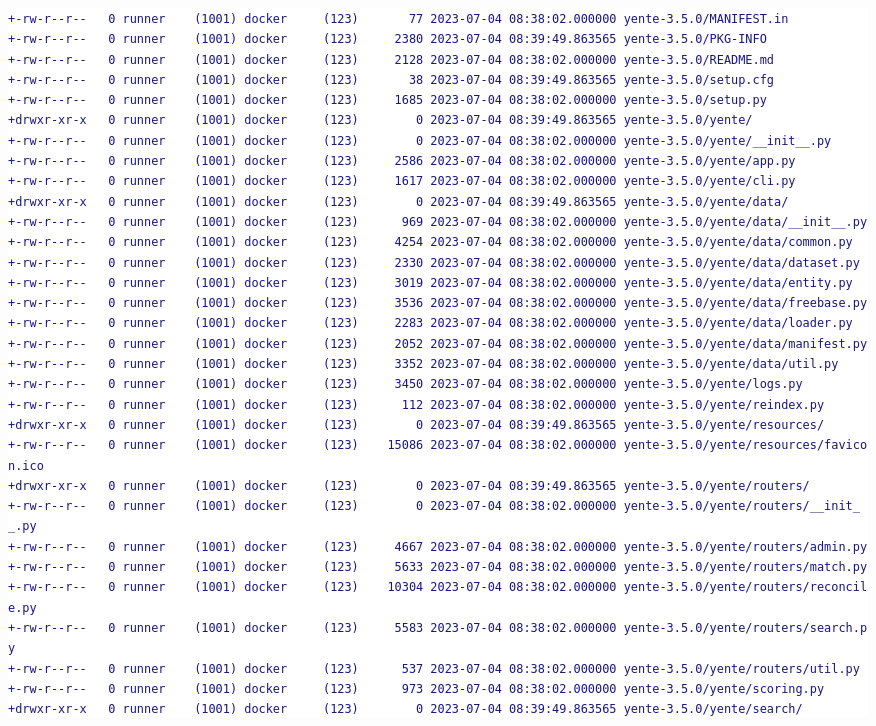 ```diff
+-rw-r--r--   0 runner    (1001) docker     (123)       77 2023-07-04 08:38:02.000000 yente-3.5.0/MANIFEST.in
+-rw-r--r--   0 runner    (1001) docker     (123)     2380 2023-07-04 08:39:49.863565 yente-3.5.0/PKG-INFO
+-rw-r--r--   0 runner    (1001) docker     (123)     2128 2023-07-04 08:38:02.000000 yente-3.5.0/README.md
+-rw-r--r--   0 runner    (1001) docker     (123)       38 2023-07-04 08:39:49.863565 yente-3.5.0/setup.cfg
+-rw-r--r--   0 runner    (1001) docker     (123)     1685 2023-07-04 08:38:02.000000 yente-3.5.0/setup.py
+drwxr-xr-x   0 runner    (1001) docker     (123)        0 2023-07-04 08:39:49.863565 yente-3.5.0/yente/
+-rw-r--r--   0 runner    (1001) docker     (123)        0 2023-07-04 08:38:02.000000 yente-3.5.0/yente/__init__.py
+-rw-r--r--   0 runner    (1001) docker     (123)     2586 2023-07-04 08:38:02.000000 yente-3.5.0/yente/app.py
+-rw-r--r--   0 runner    (1001) docker     (123)     1617 2023-07-04 08:38:02.000000 yente-3.5.0/yente/cli.py
+drwxr-xr-x   0 runner    (1001) docker     (123)        0 2023-07-04 08:39:49.863565 yente-3.5.0/yente/data/
+-rw-r--r--   0 runner    (1001) docker     (123)      969 2023-07-04 08:38:02.000000 yente-3.5.0/yente/data/__init__.py
+-rw-r--r--   0 runner    (1001) docker     (123)     4254 2023-07-04 08:38:02.000000 yente-3.5.0/yente/data/common.py
+-rw-r--r--   0 runner    (1001) docker     (123)     2330 2023-07-04 08:38:02.000000 yente-3.5.0/yente/data/dataset.py
+-rw-r--r--   0 runner    (1001) docker     (123)     3019 2023-07-04 08:38:02.000000 yente-3.5.0/yente/data/entity.py
+-rw-r--r--   0 runner    (1001) docker     (123)     3536 2023-07-04 08:38:02.000000 yente-3.5.0/yente/data/freebase.py
+-rw-r--r--   0 runner    (1001) docker     (123)     2283 2023-07-04 08:38:02.000000 yente-3.5.0/yente/data/loader.py
+-rw-r--r--   0 runner    (1001) docker     (123)     2052 2023-07-04 08:38:02.000000 yente-3.5.0/yente/data/manifest.py
+-rw-r--r--   0 runner    (1001) docker     (123)     3352 2023-07-04 08:38:02.000000 yente-3.5.0/yente/data/util.py
+-rw-r--r--   0 runner    (1001) docker     (123)     3450 2023-07-04 08:38:02.000000 yente-3.5.0/yente/logs.py
+-rw-r--r--   0 runner    (1001) docker     (123)      112 2023-07-04 08:38:02.000000 yente-3.5.0/yente/reindex.py
+drwxr-xr-x   0 runner    (1001) docker     (123)        0 2023-07-04 08:39:49.863565 yente-3.5.0/yente/resources/
+-rw-r--r--   0 runner    (1001) docker     (123)    15086 2023-07-04 08:38:02.000000 yente-3.5.0/yente/resources/favicon.ico
+drwxr-xr-x   0 runner    (1001) docker     (123)        0 2023-07-04 08:39:49.863565 yente-3.5.0/yente/routers/
+-rw-r--r--   0 runner    (1001) docker     (123)        0 2023-07-04 08:38:02.000000 yente-3.5.0/yente/routers/__init__.py
+-rw-r--r--   0 runner    (1001) docker     (123)     4667 2023-07-04 08:38:02.000000 yente-3.5.0/yente/routers/admin.py
+-rw-r--r--   0 runner    (1001) docker     (123)     5633 2023-07-04 08:38:02.000000 yente-3.5.0/yente/routers/match.py
+-rw-r--r--   0 runner    (1001) docker     (123)    10304 2023-07-04 08:38:02.000000 yente-3.5.0/yente/routers/reconcile.py
+-rw-r--r--   0 runner    (1001) docker     (123)     5583 2023-07-04 08:38:02.000000 yente-3.5.0/yente/routers/search.py
+-rw-r--r--   0 runner    (1001) docker     (123)      537 2023-07-04 08:38:02.000000 yente-3.5.0/yente/routers/util.py
+-rw-r--r--   0 runner    (1001) docker     (123)      973 2023-07-04 08:38:02.000000 yente-3.5.0/yente/scoring.py
+drwxr-xr-x   0 runner    (1001) docker     (123)        0 2023-07-04 08:39:49.863565 yente-3.5.0/yente/search/
```